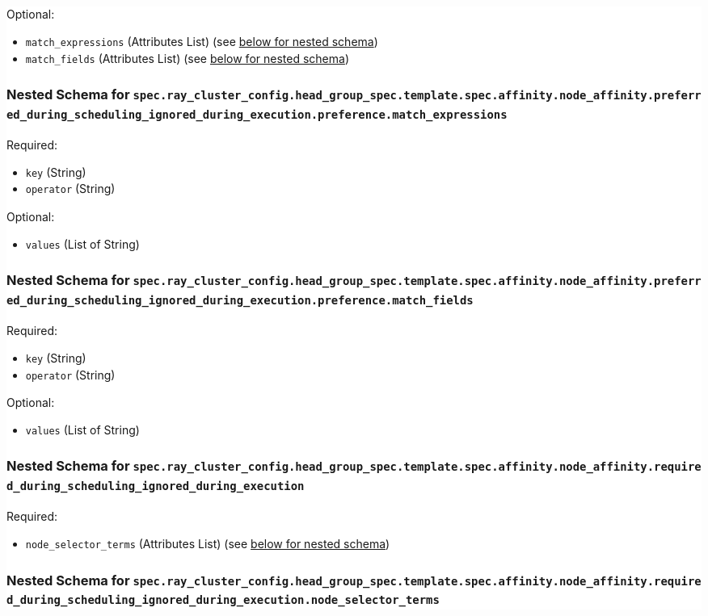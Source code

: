 Optional:

- `match_expressions` (Attributes List) (see [below for nested schema](#nestedatt--spec--ray_cluster_config--head_group_spec--template--spec--affinity--node_affinity--preferred_during_scheduling_ignored_during_execution--preference--match_expressions))
- `match_fields` (Attributes List) (see [below for nested schema](#nestedatt--spec--ray_cluster_config--head_group_spec--template--spec--affinity--node_affinity--preferred_during_scheduling_ignored_during_execution--preference--match_fields))

<a id="nestedatt--spec--ray_cluster_config--head_group_spec--template--spec--affinity--node_affinity--preferred_during_scheduling_ignored_during_execution--preference--match_expressions"></a>
### Nested Schema for `spec.ray_cluster_config.head_group_spec.template.spec.affinity.node_affinity.preferred_during_scheduling_ignored_during_execution.preference.match_expressions`

Required:

- `key` (String)
- `operator` (String)

Optional:

- `values` (List of String)


<a id="nestedatt--spec--ray_cluster_config--head_group_spec--template--spec--affinity--node_affinity--preferred_during_scheduling_ignored_during_execution--preference--match_fields"></a>
### Nested Schema for `spec.ray_cluster_config.head_group_spec.template.spec.affinity.node_affinity.preferred_during_scheduling_ignored_during_execution.preference.match_fields`

Required:

- `key` (String)
- `operator` (String)

Optional:

- `values` (List of String)




<a id="nestedatt--spec--ray_cluster_config--head_group_spec--template--spec--affinity--node_affinity--required_during_scheduling_ignored_during_execution"></a>
### Nested Schema for `spec.ray_cluster_config.head_group_spec.template.spec.affinity.node_affinity.required_during_scheduling_ignored_during_execution`

Required:

- `node_selector_terms` (Attributes List) (see [below for nested schema](#nestedatt--spec--ray_cluster_config--head_group_spec--template--spec--affinity--node_affinity--required_during_scheduling_ignored_during_execution--node_selector_terms))

<a id="nestedatt--spec--ray_cluster_config--head_group_spec--template--spec--affinity--node_affinity--required_during_scheduling_ignored_during_execution--node_selector_terms"></a>
### Nested Schema for `spec.ray_cluster_config.head_group_spec.template.spec.affinity.node_affinity.required_during_scheduling_ignored_during_execution.node_selector_terms`
